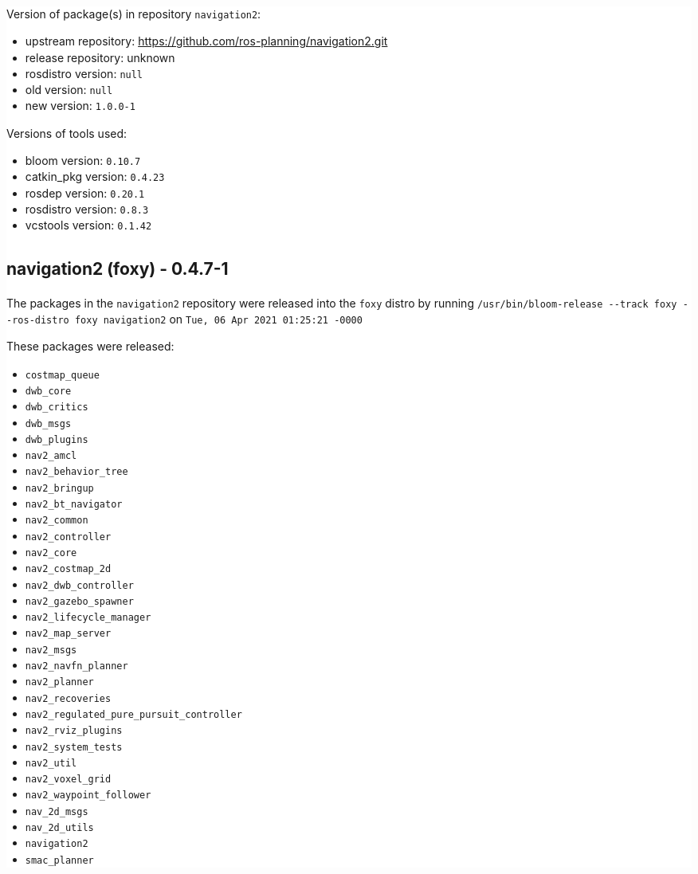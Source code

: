 Version of package(s) in repository `navigation2`:

- upstream repository: https://github.com/ros-planning/navigation2.git
- release repository: unknown
- rosdistro version: `null`
- old version: `null`
- new version: `1.0.0-1`

Versions of tools used:

- bloom version: `0.10.7`
- catkin_pkg version: `0.4.23`
- rosdep version: `0.20.1`
- rosdistro version: `0.8.3`
- vcstools version: `0.1.42`


## navigation2 (foxy) - 0.4.7-1

The packages in the `navigation2` repository were released into the `foxy` distro by running `/usr/bin/bloom-release --track foxy --ros-distro foxy navigation2` on `Tue, 06 Apr 2021 01:25:21 -0000`

These packages were released:
- `costmap_queue`
- `dwb_core`
- `dwb_critics`
- `dwb_msgs`
- `dwb_plugins`
- `nav2_amcl`
- `nav2_behavior_tree`
- `nav2_bringup`
- `nav2_bt_navigator`
- `nav2_common`
- `nav2_controller`
- `nav2_core`
- `nav2_costmap_2d`
- `nav2_dwb_controller`
- `nav2_gazebo_spawner`
- `nav2_lifecycle_manager`
- `nav2_map_server`
- `nav2_msgs`
- `nav2_navfn_planner`
- `nav2_planner`
- `nav2_recoveries`
- `nav2_regulated_pure_pursuit_controller`
- `nav2_rviz_plugins`
- `nav2_system_tests`
- `nav2_util`
- `nav2_voxel_grid`
- `nav2_waypoint_follower`
- `nav_2d_msgs`
- `nav_2d_utils`
- `navigation2`
- `smac_planner`

